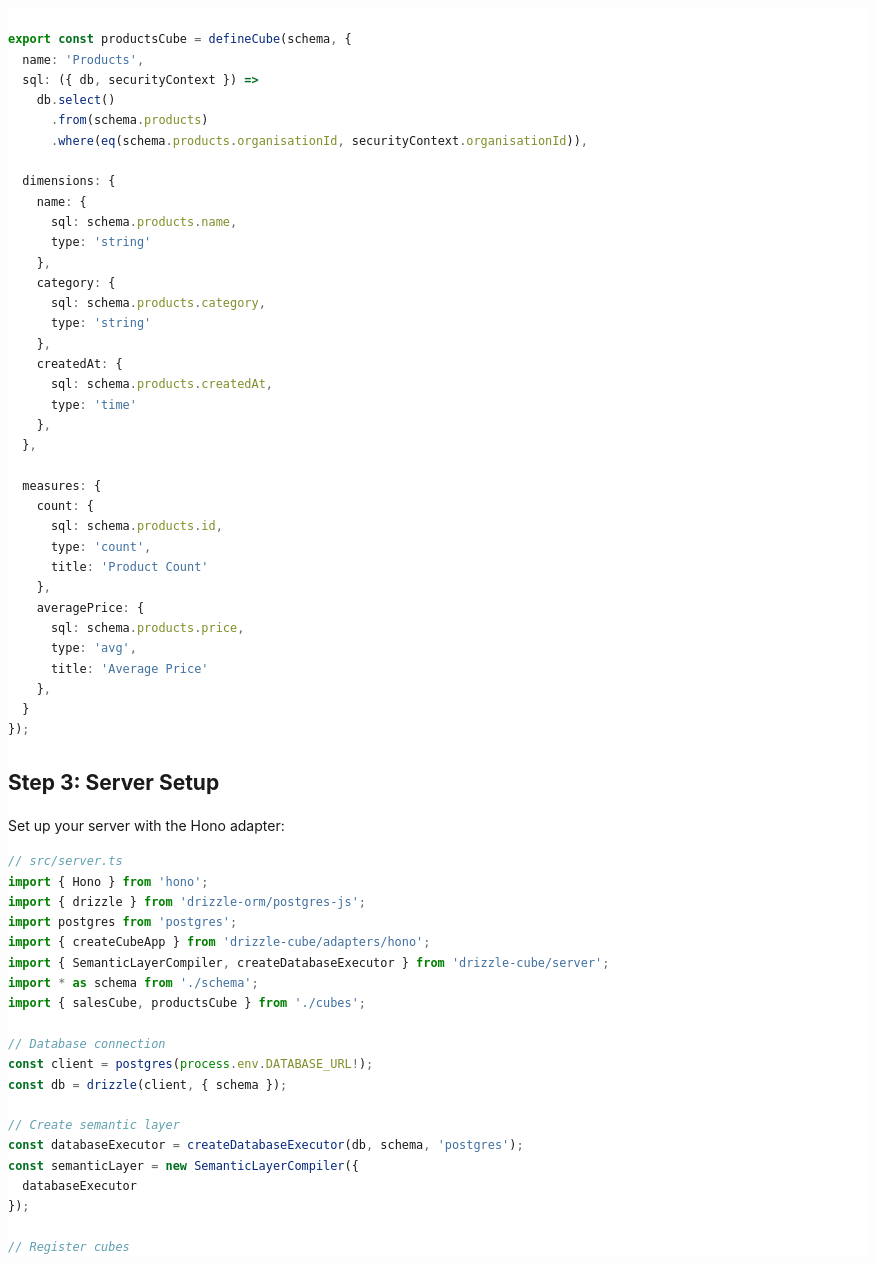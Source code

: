 ```typescript

export const productsCube = defineCube(schema, {
  name: 'Products',
  sql: ({ db, securityContext }) => 
    db.select()
      .from(schema.products)
      .where(eq(schema.products.organisationId, securityContext.organisationId)),
  
  dimensions: {
    name: { 
      sql: schema.products.name, 
      type: 'string' 
    },
    category: { 
      sql: schema.products.category, 
      type: 'string' 
    },
    createdAt: { 
      sql: schema.products.createdAt, 
      type: 'time' 
    },
  },
  
  measures: {
    count: { 
      sql: schema.products.id, 
      type: 'count',
      title: 'Product Count'
    },
    averagePrice: { 
      sql: schema.products.price, 
      type: 'avg',
      title: 'Average Price'
    },
  }
});
```

## Step 3: Server Setup

Set up your server with the Hono adapter:

```typescript
// src/server.ts
import { Hono } from 'hono';
import { drizzle } from 'drizzle-orm/postgres-js';
import postgres from 'postgres';
import { createCubeApp } from 'drizzle-cube/adapters/hono';
import { SemanticLayerCompiler, createDatabaseExecutor } from 'drizzle-cube/server';
import * as schema from './schema';
import { salesCube, productsCube } from './cubes';

// Database connection
const client = postgres(process.env.DATABASE_URL!);
const db = drizzle(client, { schema });

// Create semantic layer
const databaseExecutor = createDatabaseExecutor(db, schema, 'postgres');
const semanticLayer = new SemanticLayerCompiler({ 
  databaseExecutor 
});

// Register cubes
```